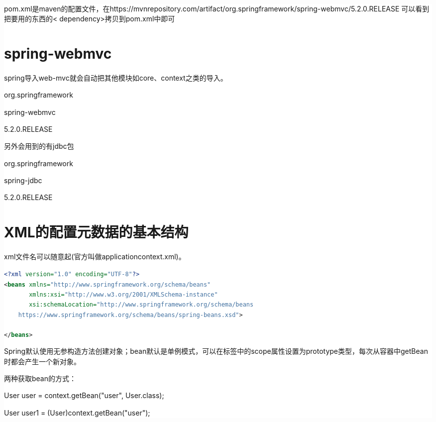 pom.xml是maven的配置文件，在https://mvnrepository.com/artifact/org.springframework/spring-webmvc/5.2.0.RELEASE 可以看到<dependency> 把要用的东西的< dependency>拷贝到pom.xml中即可

#  spring-webmvc

spring导入web-mvc就会自动把其他模块如core、context之类的导入。



<dependency>

  <groupId>org.springframework</groupId>

  <artifactId>spring-webmvc</artifactId>

  <version>5.2.0.RELEASE</version>

</dependency>

另外会用到的有jdbc包

<dependency>

  <groupId>org.springframework</groupId>

  <artifactId>spring-jdbc</artifactId>

  <version>5.2.0.RELEASE</version>

</dependency>

 

 

# XML的配置元数据的基本结构

xml文件名可以随意起(官方叫做applicationcontext.xml)。

```xml
<?xml version="1.0" encoding="UTF-8"?>
<beans xmlns="http://www.springframework.org/schema/beans"
       xmlns:xsi="http://www.w3.org/2001/XMLSchema-instance"
       xsi:schemaLocation="http://www.springframework.org/schema/beans
    https://www.springframework.org/schema/beans/spring-beans.xsd">
 
</beans>

```



 

Spring默认使用无参构造方法创建对象；bean默认是单例模式，可以在<bean>标签中的scope属性设置为prototype类型，每次从容器中getBean时都会产生一个新对象。

 

两种获取bean的方式：

User user = context.getBean("user", User.class);

User user1 = (User)context.getBean("user");
